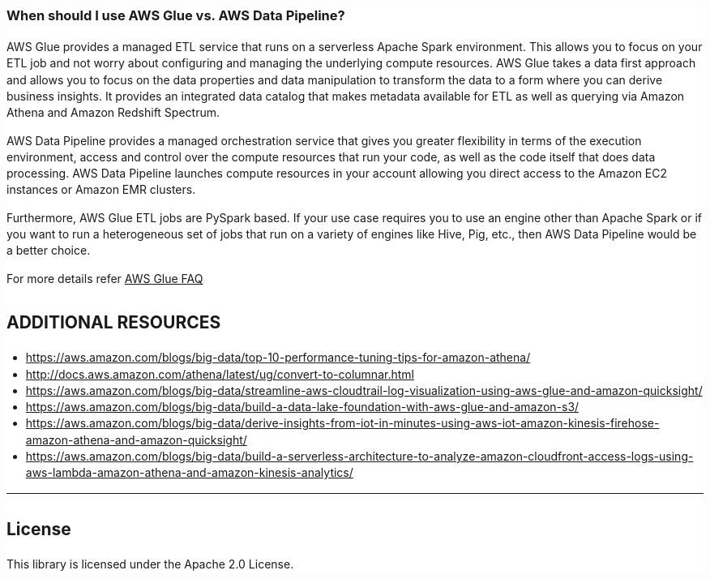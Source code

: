 ### When should I use AWS Glue vs. AWS Data Pipeline?

AWS Glue provides a managed ETL service that runs on a serverless Apache Spark environment. This allows you to focus on your ETL job and not worry about configuring and managing the underlying compute resources. AWS Glue takes a data first approach and allows you to focus on the data properties and data manipulation to transform the data to a form where you can derive business insights. It provides an integrated data catalog that makes metadata available for ETL as well as querying via Amazon Athena and Amazon Redshift Spectrum.

AWS Data Pipeline provides a managed orchestration service that gives you greater flexibility in terms of the execution environment, access and control over the compute resources that run your code, as well as the code itself that does data processing. AWS Data Pipeline launches compute resources in your account allowing you direct access to the Amazon EC2 instances or Amazon EMR clusters.

Furthermore, AWS Glue ETL jobs are PySpark based. If your use case requires you to use an engine other than Apache Spark or if you want to run a heterogeneous set of jobs that run on a variety of engines like Hive, Pig, etc., then AWS Data Pipeline would be a better choice.

For more details refer [AWS Glue FAQ](https://aws.amazon.com/glue/faqs/) 

## **ADDITIONAL RESOURCES**

- <https://aws.amazon.com/blogs/big-data/top-10-performance-tuning-tips-for-amazon-athena/>
- <http://docs.aws.amazon.com/athena/latest/ug/convert-to-columnar.html>
- <https://aws.amazon.com/blogs/big-data/streamline-aws-cloudtrail-log-visualization-using-aws-glue-and-amazon-quicksight/>
- <https://aws.amazon.com/blogs/big-data/build-a-data-lake-foundation-with-aws-glue-and-amazon-s3/>
- <https://aws.amazon.com/blogs/big-data/derive-insights-from-iot-in-minutes-using-aws-iot-amazon-kinesis-firehose-amazon-athena-and-amazon-quicksight/>
- <https://aws.amazon.com/blogs/big-data/build-a-serverless-architecture-to-analyze-amazon-cloudfront-access-logs-using-aws-lambda-amazon-athena-and-amazon-kinesis-analytics/>

---
## License

This library is licensed under the Apache 2.0 License. 